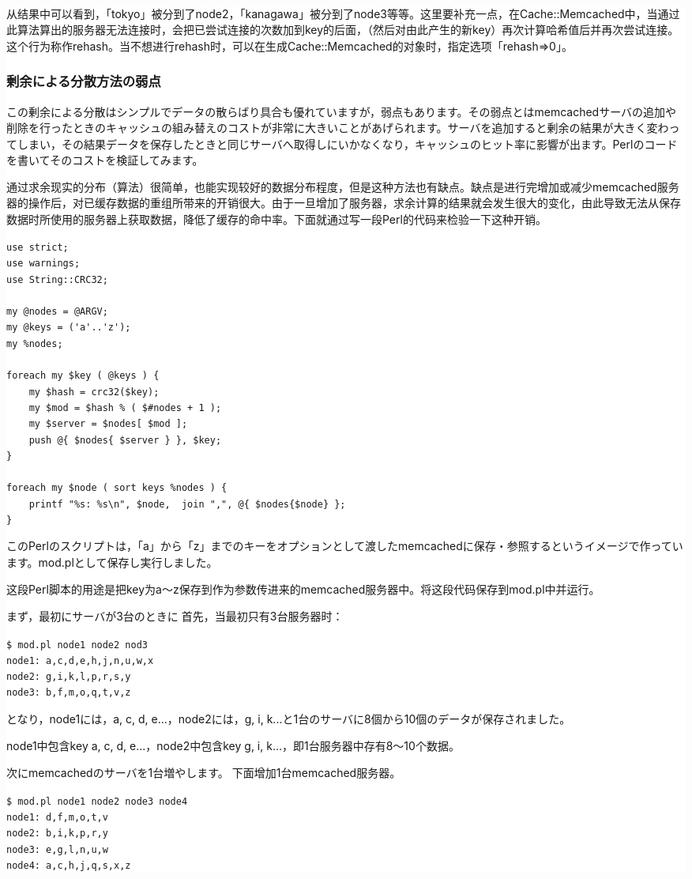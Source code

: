 从结果中可以看到，「tokyo」被分到了node2，「kanagawa」被分到了node3等等。这里要补充一点，在Cache::Memcached中，当通过此算法算出的服务器无法连接时，会把已尝试连接的次数加到key的后面，（然后对由此产生的新key）再次计算哈希值后并再次尝试连接。这个行为称作rehash。当不想进行rehash时，可以在生成Cache::Memcached的对象时，指定选项「rehash=>0」。

### 剰余による分散方法の弱点 ###

この剰余による分散はシンプルでデータの散らばり具合も優れていますが，弱点もあります。その弱点とはmemcachedサーバの追加や削除を行ったときのキャッシュの組み替えのコストが非常に大きいことがあげられます。サーバを追加すると剰余の結果が大きく変わってしまい，その結果データを保存したときと同じサーバへ取得しにいかなくなり，キャッシュのヒット率に影響が出ます。Perlのコードを書いてそのコストを検証してみます。

通过求余现实的分布（算法）很简单，也能实现较好的数据分布程度，但是这种方法也有缺点。缺点是进行完增加或减少memcached服务器的操作后，对已缓存数据的重组所带来的开销很大。由于一旦增加了服务器，求余计算的结果就会发生很大的变化，由此导致无法从保存数据时所使用的服务器上获取数据，降低了缓存的命中率。下面就通过写一段Perl的代码来检验一下这种开销。

```
use strict;
use warnings;
use String::CRC32;

my @nodes = @ARGV;
my @keys = ('a'..'z');
my %nodes;

foreach my $key ( @keys ) {
	my $hash = crc32($key);
	my $mod = $hash % ( $#nodes + 1 );
	my $server = $nodes[ $mod ];
	push @{ $nodes{ $server } }, $key;
}

foreach my $node ( sort keys %nodes ) {
	printf "%s: %s\n", $node,  join ",", @{ $nodes{$node} };
}
```

このPerlのスクリプトは，「a」から「z」までのキーをオプションとして渡したmemcachedに保存・参照するというイメージで作っています。mod.plとして保存し実行しました。

这段Perl脚本的用途是把key为a～z保存到作为参数传进来的memcached服务器中。将这段代码保存到mod.pl中并运行。

まず，最初にサーバが3台のときに
首先，当最初只有3台服务器时：

```
$ mod.pl node1 node2 nod3
node1: a,c,d,e,h,j,n,u,w,x
node2: g,i,k,l,p,r,s,y
node3: b,f,m,o,q,t,v,z
```

となり，node1には，a, c, d, e...，node2には，g, i, k...と1台のサーバに8個から10個のデータが保存されました。

node1中包含key a, c, d, e...，node2中包含key g, i, k...，即1台服务器中存有8～10个数据。

次にmemcachedのサーバを1台増やします。
下面增加1台memcached服务器。

```
$ mod.pl node1 node2 node3 node4
node1: d,f,m,o,t,v
node2: b,i,k,p,r,y
node3: e,g,l,n,u,w
node4: a,c,h,j,q,s,x,z
```


[^1]: [memcachedを知り尽くす](http://gihyo.jp/dev/feature/01/memcached/0004?page=1)
[^1]: [Cache::Memcached - search.cpan.org](http://search.cpan.org/dist/Cache-Memcached/)
[^2]: [String::CRC32 - search.cpan.org](http://search.cpan.org/dist/String-CRC32/)
[^3]: [mixi Engineers' Blog >> スマートな分散で快適キャッシュライフ](http://alpha.mixi.co.jp/blog/?p=158)
[^4]: [ConsistentHashing - コンシステント・ハッシュ法](http://www.hyuki.com/yukiwiki/wiki.cgi?ConsistentHashing)
[^5]: [libketama - a consistent hashing algo for memcache clients – RJ ブログ - Users at Last.fm](http://www.lastfm.jp/user/RJ/journal/2007/04/10/rz_libketama_-_a_consistent_hashing_algo_for_memcache_clients)
[^6]: [Cache::Memcached::Fast - search.cpan.org](http://search.cpan.org/dist/Cache-Memcached-Fast/)
[^7]: [Cache::Memcached::libmemcached - search.cpan.org](http://search.cpan.org/dist/Cache-Memcached-libmemcached/)
[^8]: [Tangent Software: libmemcached](http://tangent.org/552/libmemcached.html)